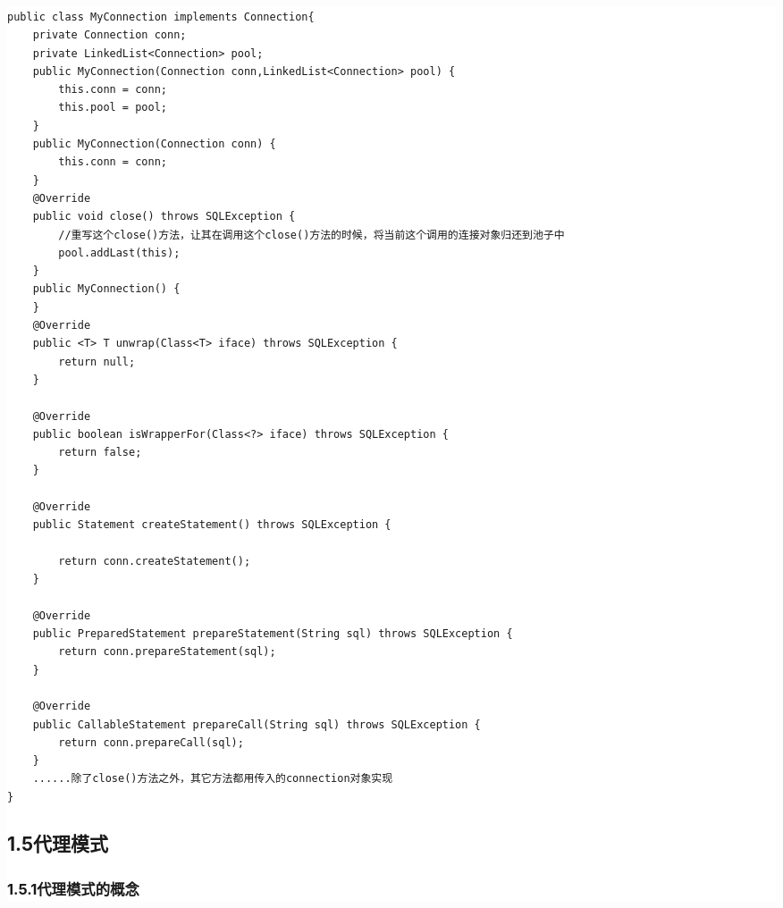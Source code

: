 ```
public class MyConnection implements Connection{
	private Connection conn;
	private LinkedList<Connection> pool;
	public MyConnection(Connection conn,LinkedList<Connection> pool) {
		this.conn = conn;
		this.pool = pool;
	}
	public MyConnection(Connection conn) {
		this.conn = conn;
	}
	@Override
	public void close() throws SQLException {
		//重写这个close()方法，让其在调用这个close()方法的时候，将当前这个调用的连接对象归还到池子中
		pool.addLast(this);
	}
	public MyConnection() {
	}
	@Override
	public <T> T unwrap(Class<T> iface) throws SQLException {
		return null;
	}

	@Override
	public boolean isWrapperFor(Class<?> iface) throws SQLException {
		return false;
	}

	@Override
	public Statement createStatement() throws SQLException {
		
		return conn.createStatement();
	}

	@Override
	public PreparedStatement prepareStatement(String sql) throws SQLException {
		return conn.prepareStatement(sql);
	}

	@Override
	public CallableStatement prepareCall(String sql) throws SQLException {
		return conn.prepareCall(sql);
	}
	......除了close()方法之外，其它方法都用传入的connection对象实现
}
```

## 1.5代理模式

### 1.5.1代理模式的概念

